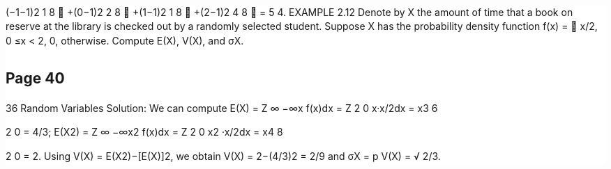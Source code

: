 (−1−1)2   1
8

+(0−1)2   2
8

+(1−1)2   1
8

+(2−1)2   4
8

= 5
4.
EXAMPLE 2.12
Denote by X the amount of time that a book on reserve at the library
is checked out by a randomly selected student. Suppose X has the
probability density function
f(x) =
 x/2,
0 ≤x < 2,
0,
otherwise.
Compute E(X), V(X), and σX.

## Page 40

36
Random Variables
Solution:
We can compute
E(X) =
Z ∞
−∞x f(x)dx =
Z 2
0 x·x/2dx = x3
6

2
0
= 4/3;
E(X2) =
Z ∞
−∞x2 f(x)dx =
Z 2
0 x2 ·x/2dx = x4
8

2
0
= 2.
Using V(X) = E(X2)−[E(X)]2, we obtain
V(X) = 2−(4/3)2 = 2/9
and
σX =
p
V(X) =
√
2/3.

